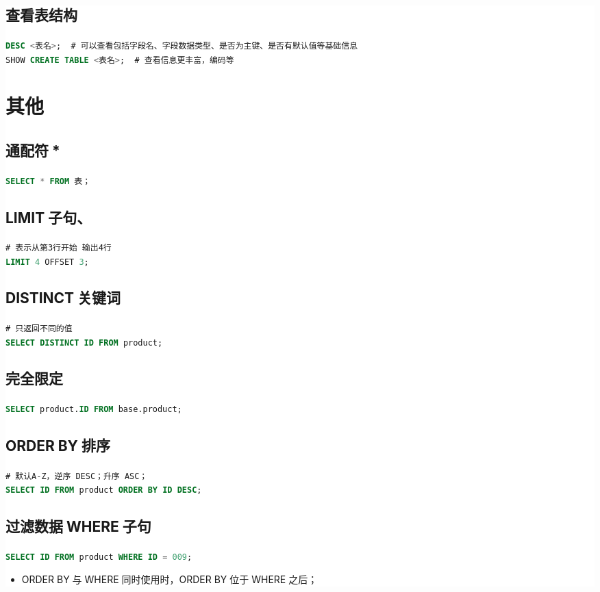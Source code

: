 ## 查看表结构
```sql
DESC <表名>;  # 可以查看包括字段名、字段数据类型、是否为主键、是否有默认值等基础信息
SHOW CREATE TABLE <表名>;  # 查看信息更丰富，编码等
```

# 其他
## 通配符 *
```sql
SELECT * FROM 表；
```

## LIMIT 子句、
```sql
# 表示从第3行开始 输出4行
LIMIT 4 OFFSET 3; 
```

## DISTINCT 关键词
```sql
# 只返回不同的值
SELECT DISTINCT ID FROM product;
```

## 完全限定
```sql
SELECT product.ID FROM base.product;
```

## ORDER BY 排序
```sql
# 默认A-Z，逆序 DESC；升序 ASC；
SELECT ID FROM product ORDER BY ID DESC;
```

## 过滤数据 WHERE 子句
```sql
SELECT ID FROM product WHERE ID = 009;
```
* ORDER BY 与 WHERE 同时使用时，ORDER BY 位于 WHERE 之后；
